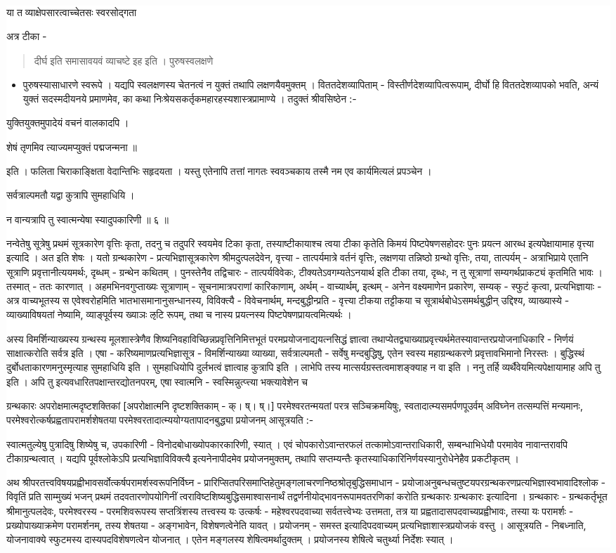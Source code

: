 या त व्याक्षेपसारत्वाच्चेतसः स्वरसोद्गता

अत्र टीका -


> दीर्घ इति समासावयवं व्याचष्टे इह इति । पुरुषस्वलक्षणे
- पुरुषस्यासाधारणे स्वरूपे । यद्यपि स्वलक्षणस्य चेतनत्वं न
  युक्तं तथापि लक्षणयैवमुक्तम् । विततदेशव्यापिताम् - विस्तीर्णदेशव्यापित्वरूपाम्, दीर्घो हि विततदेशव्यापको भवति, अन्यं युक्तं सदस्मदीयनये प्रमाणमेव, का कथा निःश्रेयसकर्तृकमहारहस्यशास्त्रप्रामाण्ये । तदुक्तं श्रीवसिष्ठेन :-

युक्तियुक्तमुपादेयं वचनं वालकादपि ।

शेषं तृणमिव त्याज्यमप्युक्तं पद्मजन्मना ॥

इति । फलिता चिराकाङ्क्षिता वेदान्तिभिः सहृदयता । यस्तु एतेनापि तत्तां नागतः स्ववञ्चकाय तस्मै नम एव कार्यमित्यलं प्रपञ्चेन ।

सर्वत्राल्पमतौ यद्वा कुत्रापि सुमहाधियि ।

न वान्यत्रापि तु स्वात्मन्येषा स्यादुपकारिणी ॥ ६ ॥

नन्वेतेषु सूत्रेषु प्रथमं सूत्रकारेण वृत्तिः कृता, तदनु च तदुपरि स्वयमेव टिका कृता, तस्याष्टीकायाश्च त्वया टीका कृतेति किमयं पिष्टपेषणसहोदरः पुनः प्रयत्न आरब्ध इत्यपेक्षायामाह वृत्त्या इत्यादि । अत इति शेषः । यतो ग्रन्थकारेण - प्रत्यभिज्ञासूत्रकारेण श्रीमदुत्पलदेवेन, वृत्त्या - तात्पर्यमात्रे वर्तनं वृत्तिः, लक्षणया तन्निष्ठो ग्रन्थो वृत्तिः, तया, तात्पर्यम् - अत्राभिप्राये एतानि सूत्राणि प्रवृत्तानीत्ययमर्थः, दृब्धम् - ग्रन्थेन कथितम् । पुनस्तेनैव तद्विचारः - तात्पर्यविवेकः, टीक्यतेऽवगम्यतेऽनयार्थ इति टीका तया, दृब्धः, न तु सूत्राणां सम्यगर्थप्राकट्यं कृतमिति भावः । तस्मात् - ततः कारणात् । अहमभिनवगुप्ताख्यः सूत्राणाम् - सूचनामात्रपराणां कारिकाणाम्, अर्थम् - वाच्यार्थम्, इत्थम् - अनेन वक्ष्यमाणेन प्रकारेण, सम्यक् - स्फुटं कृत्वा, प्रत्यभिज्ञायाः - अत्र वाच्यभूतस्य स एवेश्वरोहमिति भातभासमानानुसन्धानस्य, विविक्त्यै - विवेचनार्थम्, मन्दबुद्धीन्प्रति - वृत्त्या टीकया तट्टीकया च सूत्रार्थबोधेऽसमर्थबुद्धीन् उद्दिश्य, व्याख्यास्ये - व्याख्याविषयतां नेष्यामि, व्याङ्पूर्वस्य ख्याञः ऌटि रूपम्, तथा च नास्य प्रयत्नस्य पिष्टपेषणप्रायत्वमित्यर्थः ।

अस्य विमर्शिन्याख्यस्य ग्रन्थस्य मूलशास्त्रेणैव शिष्यनिवहाविच्छिन्नप्रवृत्तिनिमित्तभूतं परमप्रयोजनाद्ययत्नसिद्धं ज्ञात्वा तथाप्येतद्व्याख्याप्रवृत्त्यर्थमेतस्यावान्तरप्रयोजनाधिकारि - निर्णयं साक्षात्करोति सर्वत्र इति । एषा - करिष्यमाणप्रत्यभिज्ञासूत्र - विमर्शिन्याख्या व्याख्या, सर्वत्राल्पमतौ - सर्वेषु मन्दबुद्धिषु, एतेन स्वस्य महाग्रन्थकरणे प्रवृत्तावभिमानो निरस्तः । बुद्धिस्थं दुर्बोधताकारणमनुस्मृत्याह सुमहाधियि इति । सुमहाधियोपि दुर्लभत्वं ज्ञात्वाह कुत्रापि इति । लाभेपि तस्य मात्सर्यग्रस्तत्वमाशङ्क्याह न वा इति । ननु तर्हि व्यर्थैवेयमित्यपेक्षायामाह अपि तु इति । अपि तु इत्यवधारितपक्षान्तरद्योतनपरम्, एषा स्वात्मनि - स्वस्मिन्नुत्प्त्त्या भक्त्यावेशेन च

ग्रन्थकारः अपरोक्षमात्मदृष्टशक्तिकां [अपरोक्षात्मनि दृष्टशक्तिकाम् - क्। ष्। ष्।] परमेश्वरतन्मयतां परत्र सञ्चिक्रमयिषुः, स्वतादात्म्यसमर्पणपूउर्वम् अविघ्नेन तत्सम्पत्तिं मन्यमानः, परमेश्वरोत्कर्षप्रह्वतापरामर्शशेषतया परमेश्वरतादात्म्ययोग्यतापादनबुद्ध्या प्रयोजनम् आसूत्रयति :-

स्वात्मतुल्येषु पुत्रादिषु शिष्येषु च, उपकारिणी - विनोदबोधाख्योपकारकारिणी, स्यात् । एवं चोपकारोऽवान्तरफलं तत्कामोऽवान्तराधिकारी, सम्बन्धाभिधेयौ परमावेव नावान्तरावपि टीकाग्रन्थत्वात् । यद्यपि पूर्वश्लोकेऽपि प्रत्यभिज्ञाविविक्त्यै इत्यनेनापीदमेव प्रयोजनमुक्तम्, तथापि सप्तम्यन्तैः कृतस्याधिकारिनिर्णयस्यानुरोधेनेहैव प्रकटीकृतम् ।

अथ श्रीपरतत्त्वविषयप्रह्वीभावसर्वोत्कर्षपरामर्शस्वरूपनिर्विघ्न - प्रारिप्सितपरिसमाप्तिहेतुमङ्गलाचरणनिष्ठश्रोतृबुद्धिसमाधान - प्रयोजाअनुबन्धचतुष्टयपरग्रन्थकरणप्रत्यभिज्ञास्वभावादिश्लोक - विवृतिं प्रति साम्मुख्यं भजन् प्रथमं तदवतारणोपयोगिनीं त्वराविष्टशिष्यबुद्धिसमाश्वासनार्थं तद्वर्णनीयोद्भावनरूपामवतरणिकां करोति ग्रन्थकारः ग्रन्थकारः इत्यादिना । ग्रन्थकारः - ग्रन्थकर्तृभूत श्रीमानुत्पलदेवः, परमेश्वरस्य - परमशिवरूपस्य सप्तत्रिंशस्य तत्त्वस्य यः उत्कर्षः - महेश्वरपदवाच्या सर्वतत्त्वेभ्यः उत्तमता, तत्र या प्रह्वतादासपदवाच्यप्रह्वीभावः, तस्या यः परामर्शः - प्रख्योपाख्याक्रमेण परामर्शनम्, तस्य शेषतया - अङ्गभावेन, विशेषणत्वेनेति यावत् । प्रयोजनम् - समस्त इत्यादिपदवाच्यम् प्रत्यभिज्ञाशास्त्रप्रयोजकं वस्तु । आसूत्रयति - निबध्नाति, योजनावाक्ये स्फुटमस्य दास्यपदविशेषणत्वेन योजनात् । एतेन मङ्गलस्य शेषित्वमर्थादुक्तम् । प्रयोजनस्य शेषित्वे चतुर्थ्या निर्देशः स्यात् ।
